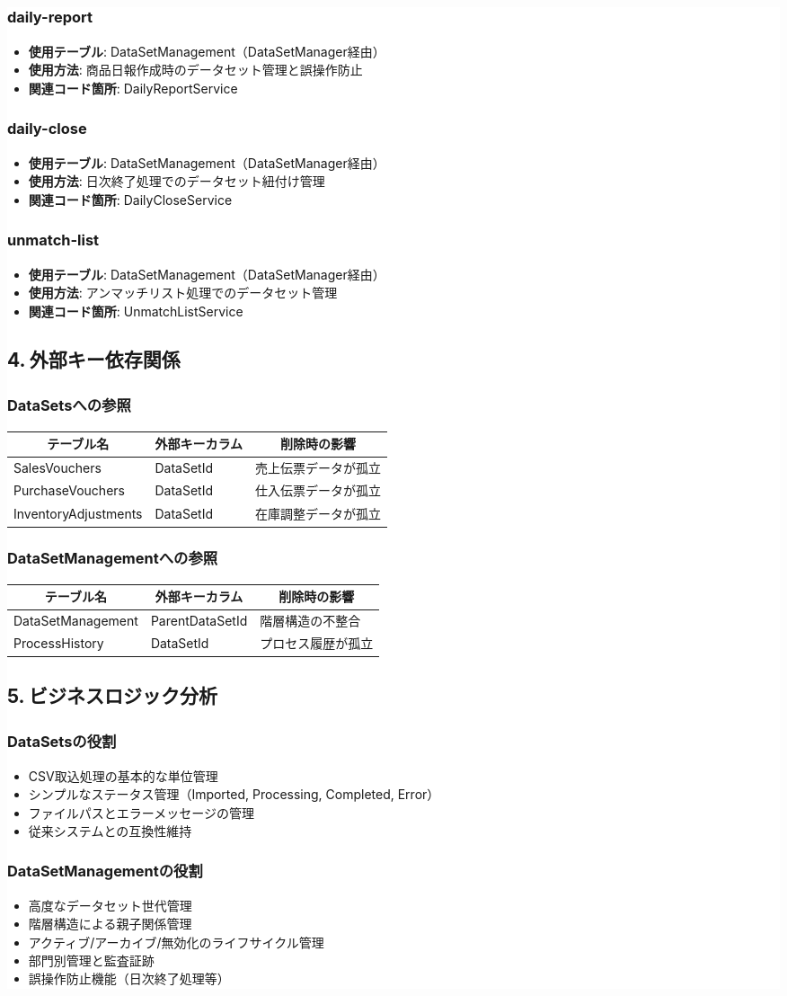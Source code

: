 ### daily-report
- **使用テーブル**: DataSetManagement（DataSetManager経由）
- **使用方法**: 商品日報作成時のデータセット管理と誤操作防止
- **関連コード箇所**: DailyReportService

### daily-close
- **使用テーブル**: DataSetManagement（DataSetManager経由）
- **使用方法**: 日次終了処理でのデータセット紐付け管理
- **関連コード箇所**: DailyCloseService

### unmatch-list
- **使用テーブル**: DataSetManagement（DataSetManager経由）
- **使用方法**: アンマッチリスト処理でのデータセット管理
- **関連コード箇所**: UnmatchListService

## 4. 外部キー依存関係

### DataSetsへの参照
| テーブル名 | 外部キーカラム | 削除時の影響 |
|-----------|---------------|-------------|
| SalesVouchers | DataSetId | 売上伝票データが孤立 |
| PurchaseVouchers | DataSetId | 仕入伝票データが孤立 |
| InventoryAdjustments | DataSetId | 在庫調整データが孤立 |

### DataSetManagementへの参照
| テーブル名 | 外部キーカラム | 削除時の影響 |
|-----------|---------------|-------------|
| DataSetManagement | ParentDataSetId | 階層構造の不整合 |
| ProcessHistory | DataSetId | プロセス履歴が孤立 |

## 5. ビジネスロジック分析

### DataSetsの役割
- CSV取込処理の基本的な単位管理
- シンプルなステータス管理（Imported, Processing, Completed, Error）
- ファイルパスとエラーメッセージの管理
- 従来システムとの互換性維持

### DataSetManagementの役割
- 高度なデータセット世代管理
- 階層構造による親子関係管理
- アクティブ/アーカイブ/無効化のライフサイクル管理
- 部門別管理と監査証跡
- 誤操作防止機能（日次終了処理等）
